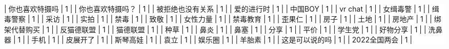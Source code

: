 | 你也喜欢特摄吗 | 1 |
| 你也喜欢特摄吗？ | 1 |
| 被拒绝也没有关系 | 1 |
| 爱的进行时 | 1 |
| 中国BOY | 1 |
| vr chat | 1 |
| 女缉毒警 | 1 |
| 缉毒警察 | 1 |
| 采访 | 1 |
| 实拍 | 1 |
| 禁毒 | 1 |
| 致敬 | 1 |
| 女性力量 | 1 |
| 禁毒教育 | 1 |
| 歪果仁 | 1 |
| 房子 | 1 |
| 土地 | 1 |
| 房地产 | 1 |
| 绑架代替购买 | 1 |
| 反猫德联盟 | 1 |
| 猫德联盟 | 1 |
| 种草 | 1 |
| 鼻炎 | 1 |
| 鼻塞 | 1 |
| 分享 | 1 |
| 平价 | 1 |
| 学生党 | 1 |
| 好物分享 | 1 |
| 洗鼻器 | 1 |
| 手机 | 1 |
| 皮展开了 | 1 |
| 斯琴高娃 | 1 |
| 袁立 | 1 |
| 娱乐圈 | 1 |
| 羊胎素 | 1 |
| 这是可以说的吗 | 1 |
| 2022全国两会 | 1 |